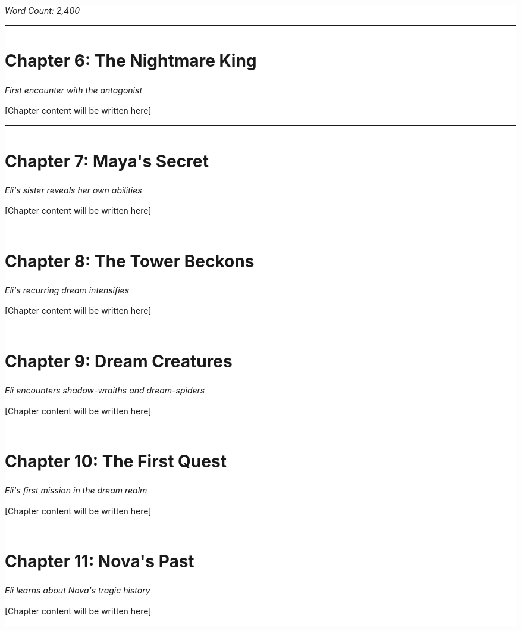 
*Word Count: 2,400*

---

# Chapter 6: The Nightmare King

*First encounter with the antagonist*

[Chapter content will be written here]

---

# Chapter 7: Maya's Secret

*Eli's sister reveals her own abilities*

[Chapter content will be written here]

---

# Chapter 8: The Tower Beckons

*Eli's recurring dream intensifies*

[Chapter content will be written here]

---

# Chapter 9: Dream Creatures

*Eli encounters shadow-wraiths and dream-spiders*

[Chapter content will be written here]

---

# Chapter 10: The First Quest

*Eli's first mission in the dream realm*

[Chapter content will be written here]

---

# Chapter 11: Nova's Past

*Eli learns about Nova's tragic history*

[Chapter content will be written here]

---
